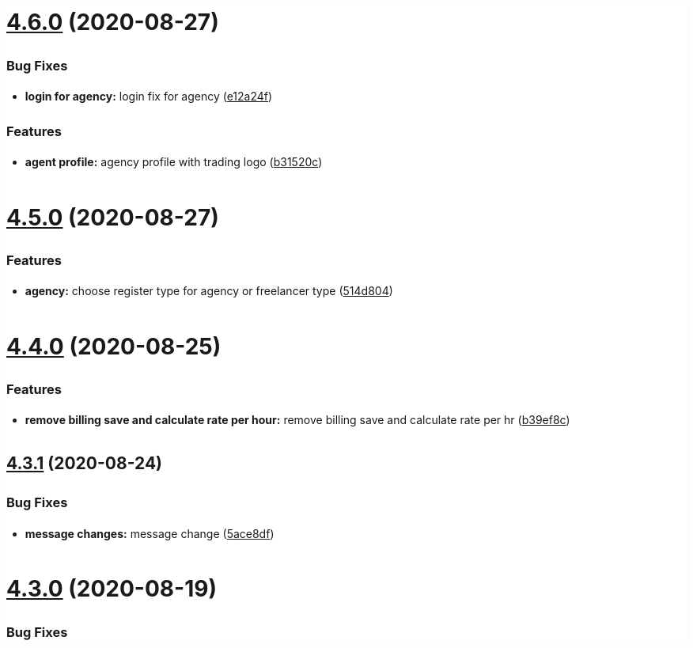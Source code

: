 # [4.6.0](https://bitbucket.org/codemonk-master/codemonk-api/compare/v4.5.0...v4.6.0) (2020-08-27)


### Bug Fixes

* **login for agency:** login fix for agency ([e12a24f](https://bitbucket.org/codemonk-master/codemonk-api/commits/e12a24fc781c6af6ed4b185947a607c812005a6d))


### Features

* **agent profile:** agency profile with trading logo ([b31520c](https://bitbucket.org/codemonk-master/codemonk-api/commits/b31520cfcb0320481b271c8c9af004a8e0553aec))

# [4.5.0](https://bitbucket.org/codemonk-master/codemonk-api/compare/v4.4.0...v4.5.0) (2020-08-27)


### Features

* **agency:** choose register type for agency or freelancer type ([514d804](https://bitbucket.org/codemonk-master/codemonk-api/commits/514d80449d17659b8e270f80b3fd62e523b7c6c3))

# [4.4.0](https://bitbucket.org/codemonk-master/codemonk-api/compare/v4.3.1...v4.4.0) (2020-08-25)


### Features

* **remove billing save and calculate rate per hour:** remove billing save and calculate rate per hr ([b39ef8c](https://bitbucket.org/codemonk-master/codemonk-api/commits/b39ef8cd1c6a8aa818354391dd52ee1eb107e7d5))

## [4.3.1](https://bitbucket.org/codemonk-master/codemonk-api/compare/v4.3.0...v4.3.1) (2020-08-24)


### Bug Fixes

* **message changes:** message change ([5ace8df](https://bitbucket.org/codemonk-master/codemonk-api/commits/5ace8df5f67fc3afa1cbd2300c3f47d5f8c0e378))

# [4.3.0](https://bitbucket.org/codemonk-master/codemonk-api/compare/v4.2.4...v4.3.0) (2020-08-19)


### Bug Fixes
